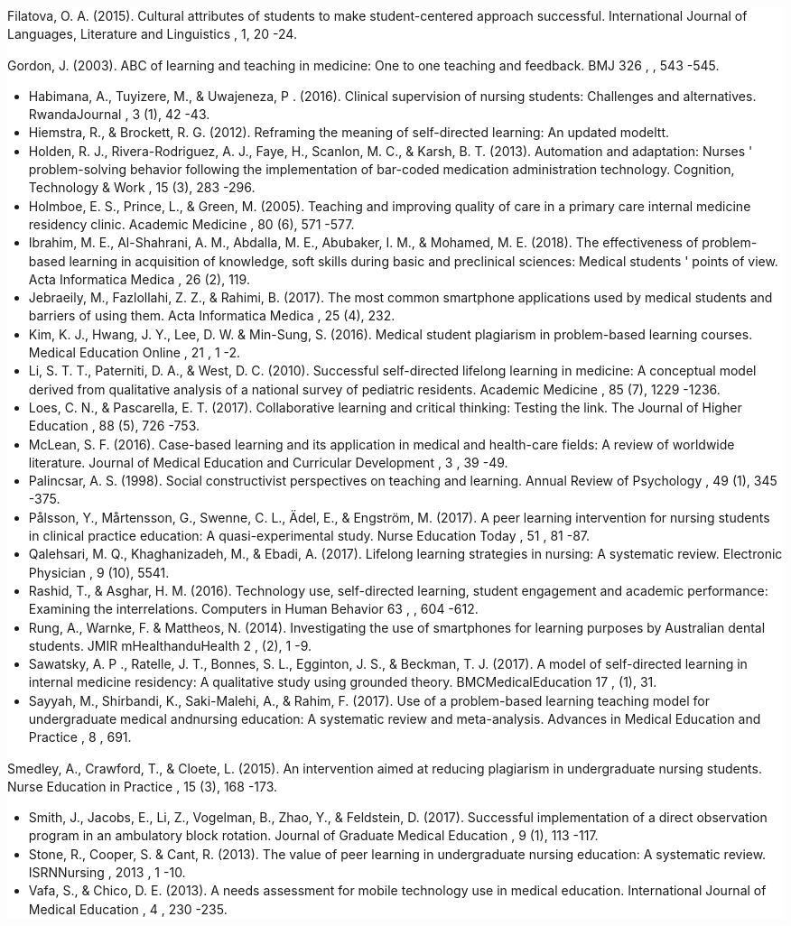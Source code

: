 Filatova, O. A. (2015). Cultural attributes of students to make student-centered approach successful. International Journal of Languages, Literature and Linguistics , 1, 20 -24.

Gordon, J. (2003). ABC of learning and teaching in medicine: One to one teaching and feedback. BMJ 326 , , 543 -545.

- Habimana, A., Tuyizere, M., &amp; Uwajeneza, P . (2016). Clinical supervision of nursing students: Challenges and alternatives. RwandaJournal , 3 (1), 42 -43.
- Hiemstra, R., &amp; Brockett, R. G. (2012). Reframing the meaning of self-directed learning: An updated modeltt.
- Holden, R. J., Rivera-Rodriguez, A. J., Faye, H., Scanlon, M. C., &amp; Karsh, B. T. (2013). Automation and adaptation: Nurses ' problem-solving behavior following the implementation of bar-coded medication administration technology. Cognition, Technology &amp; Work , 15 (3), 283 -296.
- Holmboe, E. S., Prince, L., &amp; Green, M. (2005). Teaching and improving quality of care in a primary care internal medicine residency clinic. Academic Medicine , 80 (6), 571 -577.
- Ibrahim, M. E., Al-Shahrani, A. M., Abdalla, M. E., Abubaker, I. M., &amp; Mohamed, M. E. (2018). The effectiveness of problem-based learning in acquisition of knowledge, soft skills during basic and preclinical sciences: Medical students ' points of view. Acta Informatica Medica , 26 (2), 119.
- Jebraeily, M., Fazlollahi, Z. Z., &amp; Rahimi, B. (2017). The most common smartphone applications used by medical students and barriers of using them. Acta Informatica Medica , 25 (4), 232.
- Kim, K. J., Hwang, J. Y., Lee, D. W. &amp; Min-Sung, S. (2016). Medical student plagiarism in problem-based learning courses. Medical Education Online , 21 , 1 -2.
- Li, S. T. T., Paterniti, D. A., &amp; West, D. C. (2010). Successful self-directed lifelong learning in medicine: A conceptual model derived from qualitative analysis of a national survey of pediatric residents. Academic Medicine , 85 (7), 1229 -1236.
- Loes, C. N., &amp; Pascarella, E. T. (2017). Collaborative learning and critical thinking: Testing the link. The Journal of Higher Education , 88 (5), 726 -753.
- McLean, S. F. (2016). Case-based learning and its application in medical and health-care fields: A review of worldwide literature. Journal of Medical Education and Curricular Development , 3 , 39 -49.
- Palincsar, A. S. (1998). Social constructivist perspectives on teaching and learning. Annual Review of Psychology , 49 (1), 345 -375.
- Pålsson, Y., Mårtensson, G., Swenne, C. L., Ädel, E., &amp; Engström, M. (2017). A peer learning intervention for nursing students in clinical practice education: A quasi-experimental study. Nurse Education Today , 51 , 81 -87.
- Qalehsari, M. Q., Khaghanizadeh, M., &amp; Ebadi, A. (2017). Lifelong learning strategies in nursing: A systematic review. Electronic Physician , 9 (10), 5541.
- Rashid, T., &amp; Asghar, H. M. (2016). Technology use, self-directed learning, student engagement and academic performance: Examining the interrelations. Computers in Human Behavior 63 , , 604 -612.
- Rung, A., Warnke, F. &amp; Mattheos, N. (2014). Investigating the use of smartphones for learning purposes by Australian dental students. JMIR mHealthanduHealth 2 , (2), 1 -9.
- Sawatsky, A. P ., Ratelle, J. T., Bonnes, S. L., Egginton, J. S., &amp; Beckman, T. J. (2017). A model of self-directed learning in internal medicine residency: A qualitative study using grounded theory. BMCMedicalEducation 17 , (1), 31.
- Sayyah, M., Shirbandi, K., Saki-Malehi, A., &amp; Rahim, F. (2017). Use of a problem-based learning teaching model for undergraduate medical andnursing education: A systematic review and meta-analysis. Advances in Medical Education and Practice , 8 , 691.

Smedley, A., Crawford, T., &amp; Cloete, L. (2015). An intervention aimed at reducing plagiarism in undergraduate nursing students. Nurse Education in Practice , 15 (3), 168 -173.

- Smith, J., Jacobs, E., Li, Z., Vogelman, B., Zhao, Y., &amp; Feldstein, D. (2017). Successful implementation of a direct observation program in an ambulatory block rotation. Journal of Graduate Medical Education , 9 (1), 113 -117.
- Stone, R., Cooper, S. &amp; Cant, R. (2013). The value of peer learning in undergraduate nursing education: A systematic review. ISRNNursing , 2013 , 1 -10.
- Vafa, S., &amp; Chico, D. E. (2013). A needs assessment for mobile technology use in medical education. International Journal of Medical Education , 4 , 230 -235.

